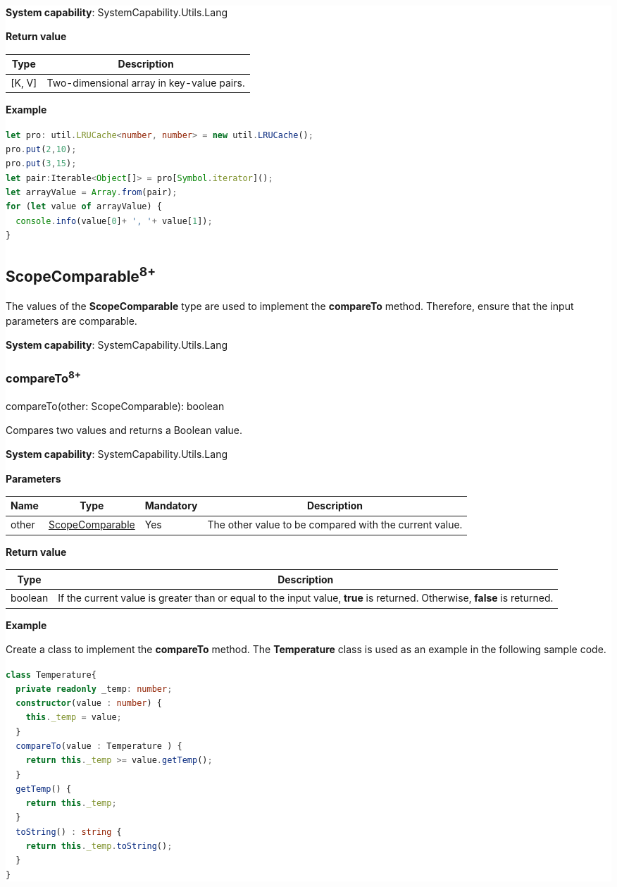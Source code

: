 **System capability**: SystemCapability.Utils.Lang

**Return value**

| Type       | Description                          |
| ----------- | ------------------------------ |
| [K,&nbsp;V] | Two-dimensional array in key-value pairs.|

**Example**

```ts
let pro: util.LRUCache<number, number> = new util.LRUCache();
pro.put(2,10);
pro.put(3,15);
let pair:Iterable<Object[]> = pro[Symbol.iterator]();
let arrayValue = Array.from(pair);
for (let value of arrayValue) {
  console.info(value[0]+ ', '+ value[1]);
}
```

## ScopeComparable<sup>8+</sup>

The values of the **ScopeComparable** type are used to implement the **compareTo** method. Therefore, ensure that the input parameters are comparable.

**System capability**: SystemCapability.Utils.Lang

### compareTo<sup>8+</sup>

compareTo(other: ScopeComparable): boolean

Compares two values and returns a Boolean value.

**System capability**: SystemCapability.Utils.Lang

**Parameters**

| Name| Type| Mandatory| Description          |
| ------ | ---- | ---- | -------------- |
| other  | [ScopeComparable](#scopecomparable8) | Yes | The other value to be compared with the current value.|

**Return value**

| Type| Description              |
| ---- | ------------------ |
| boolean | If the current value is greater than or equal to the input value, **true** is returned. Otherwise, **false** is returned.|

**Example**

Create a class to implement the **compareTo** method. The **Temperature** class is used as an example in the following sample code.

```ts
class Temperature{
  private readonly _temp: number;
  constructor(value : number) {
    this._temp = value;
  }
  compareTo(value : Temperature ) {
    return this._temp >= value.getTemp();
  }
  getTemp() {
    return this._temp;
  }
  toString() : string {
    return this._temp.toString();
  }
}
```